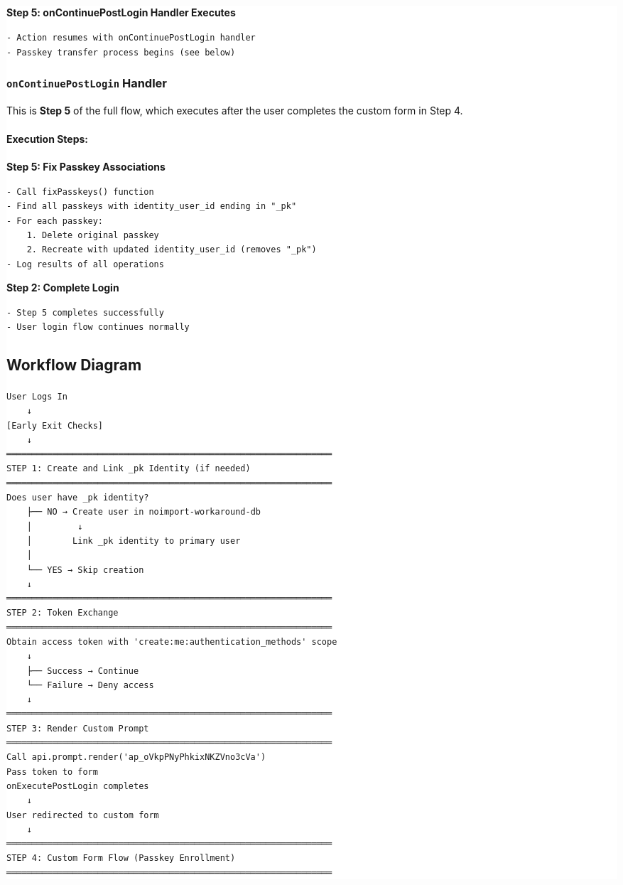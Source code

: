 **Step 5: onContinuePostLogin Handler Executes**
```
- Action resumes with onContinuePostLogin handler
- Passkey transfer process begins (see below)
```

### `onContinuePostLogin` Handler

This is **Step 5** of the full flow, which executes after the user completes the custom form in Step 4.

#### Execution Steps:

**Step 5: Fix Passkey Associations**
```
- Call fixPasskeys() function
- Find all passkeys with identity_user_id ending in "_pk"
- For each passkey:
    1. Delete original passkey
    2. Recreate with updated identity_user_id (removes "_pk")
- Log results of all operations
```

**Step 2: Complete Login**
```
- Step 5 completes successfully
- User login flow continues normally
```

## Workflow Diagram

```
User Logs In
    ↓
[Early Exit Checks]
    ↓
════════════════════════════════════════════════════════════════
STEP 1: Create and Link _pk Identity (if needed)
════════════════════════════════════════════════════════════════
Does user have _pk identity?
    ├── NO → Create user in noimport-workaround-db
    │         ↓
    │        Link _pk identity to primary user
    │
    └── YES → Skip creation
    ↓
════════════════════════════════════════════════════════════════
STEP 2: Token Exchange
════════════════════════════════════════════════════════════════
Obtain access token with 'create:me:authentication_methods' scope
    ↓
    ├── Success → Continue
    └── Failure → Deny access
    ↓
════════════════════════════════════════════════════════════════
STEP 3: Render Custom Prompt
════════════════════════════════════════════════════════════════
Call api.prompt.render('ap_oVkpPNyPhkixNKZVno3cVa')
Pass token to form
onExecutePostLogin completes
    ↓
User redirected to custom form
    ↓
════════════════════════════════════════════════════════════════
STEP 4: Custom Form Flow (Passkey Enrollment)
════════════════════════════════════════════════════════════════
```